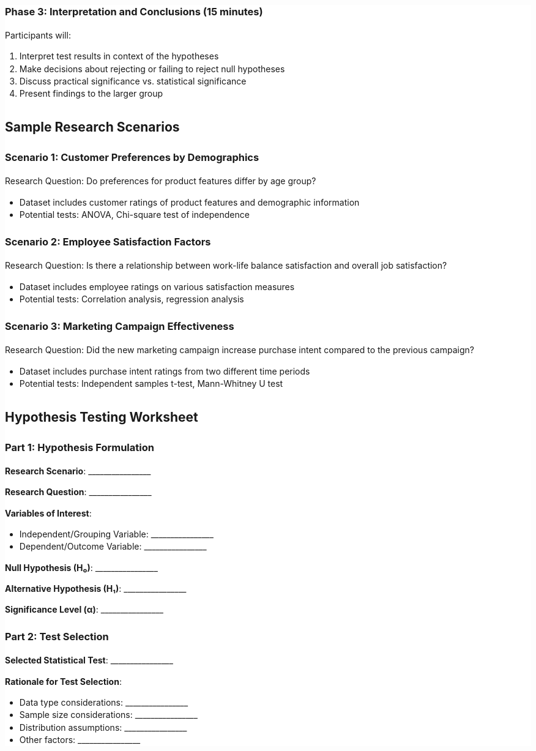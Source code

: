 ### Phase 3: Interpretation and Conclusions (15 minutes)

Participants will:
1. Interpret test results in context of the hypotheses
2. Make decisions about rejecting or failing to reject null hypotheses
3. Discuss practical significance vs. statistical significance
4. Present findings to the larger group

## Sample Research Scenarios

### Scenario 1: Customer Preferences by Demographics
Research Question: Do preferences for product features differ by age group?
- Dataset includes customer ratings of product features and demographic information
- Potential tests: ANOVA, Chi-square test of independence

### Scenario 2: Employee Satisfaction Factors
Research Question: Is there a relationship between work-life balance satisfaction and overall job satisfaction?
- Dataset includes employee ratings on various satisfaction measures
- Potential tests: Correlation analysis, regression analysis

### Scenario 3: Marketing Campaign Effectiveness
Research Question: Did the new marketing campaign increase purchase intent compared to the previous campaign?
- Dataset includes purchase intent ratings from two different time periods
- Potential tests: Independent samples t-test, Mann-Whitney U test

## Hypothesis Testing Worksheet

### Part 1: Hypothesis Formulation

**Research Scenario**: ________________

**Research Question**: ________________

**Variables of Interest**:
- Independent/Grouping Variable: ________________
- Dependent/Outcome Variable: ________________

**Null Hypothesis (H₀)**: ________________

**Alternative Hypothesis (H₁)**: ________________

**Significance Level (α)**: ________________

### Part 2: Test Selection

**Selected Statistical Test**: ________________

**Rationale for Test Selection**:
- Data type considerations: ________________
- Sample size considerations: ________________
- Distribution assumptions: ________________
- Other factors: ________________
